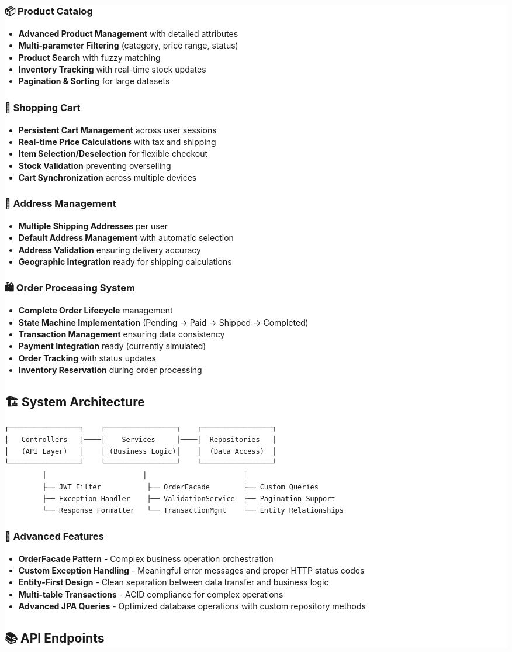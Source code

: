 ### 📦 Product Catalog
- **Advanced Product Management** with detailed attributes
- **Multi-parameter Filtering** (category, price range, status)
- **Product Search** with fuzzy matching
- **Inventory Tracking** with real-time stock updates
- **Pagination & Sorting** for large datasets

### 🛒 Shopping Cart
- **Persistent Cart Management** across user sessions
- **Real-time Price Calculations** with tax and shipping
- **Item Selection/Deselection** for flexible checkout
- **Stock Validation** preventing overselling
- **Cart Synchronization** across multiple devices

### 📍 Address Management
- **Multiple Shipping Addresses** per user
- **Default Address Management** with automatic selection
- **Address Validation** ensuring delivery accuracy
- **Geographic Integration** ready for shipping calculations

### 🛍️ Order Processing System
- **Complete Order Lifecycle** management
- **State Machine Implementation** (Pending → Paid → Shipped → Completed)
- **Transaction Management** ensuring data consistency
- **Payment Integration** ready (currently simulated)
- **Order Tracking** with status updates
- **Inventory Reservation** during order processing

## 🏗️ System Architecture

```
┌─────────────────┐    ┌─────────────────┐    ┌─────────────────┐
│   Controllers   │────│    Services     │────│  Repositories   │
│   (API Layer)   │    │ (Business Logic)│    │  (Data Access)  │
└─────────────────┘    └─────────────────┘    └─────────────────┘
         │                       │                       │
         ├── JWT Filter           ├── OrderFacade        ├── Custom Queries
         ├── Exception Handler    ├── ValidationService  ├── Pagination Support
         └── Response Formatter   └── TransactionMgmt    └── Entity Relationships
```

### 🎯 Advanced Features

- **OrderFacade Pattern** - Complex business operation orchestration
- **Custom Exception Handling** - Meaningful error messages and proper HTTP status codes  
- **Entity-First Design** - Clean separation between data transfer and business logic
- **Multi-table Transactions** - ACID compliance for complex operations
- **Advanced JPA Queries** - Optimized database operations with custom repository methods

## 📚 API Endpoints
